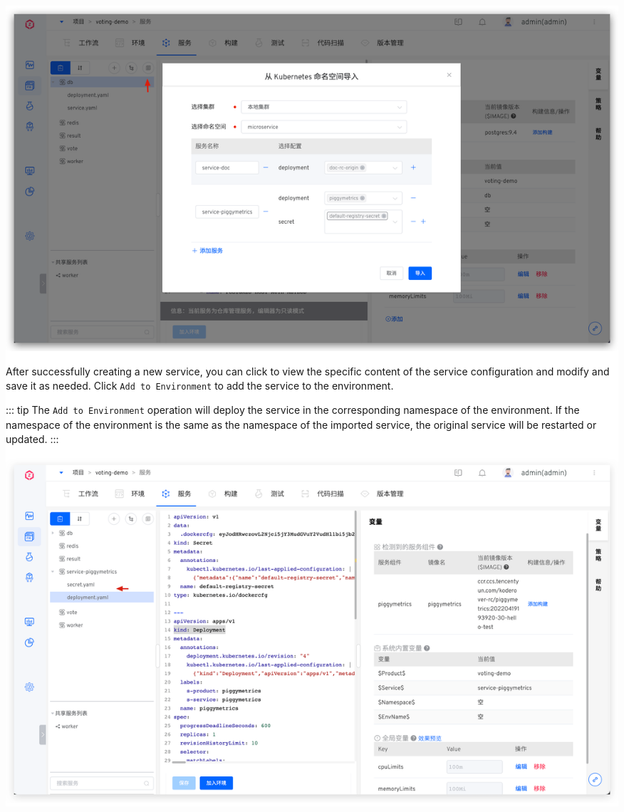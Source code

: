 ![Import from K8s](../../../../_images/create_k8s_service_from_k8s.png)

After successfully creating a new service, you can click to view the specific content of the service configuration and modify and save it as needed. Click `Add to Environment` to add the service to the environment.

::: tip
The `Add to Environment` operation will deploy the service in the corresponding namespace of the environment. If the namespace of the environment is the same as the namespace of the imported service, the original service will be restarted or updated.
:::

![Import from K8s](../../../../_images/update_k8s_service_config_from_k8s.png)
